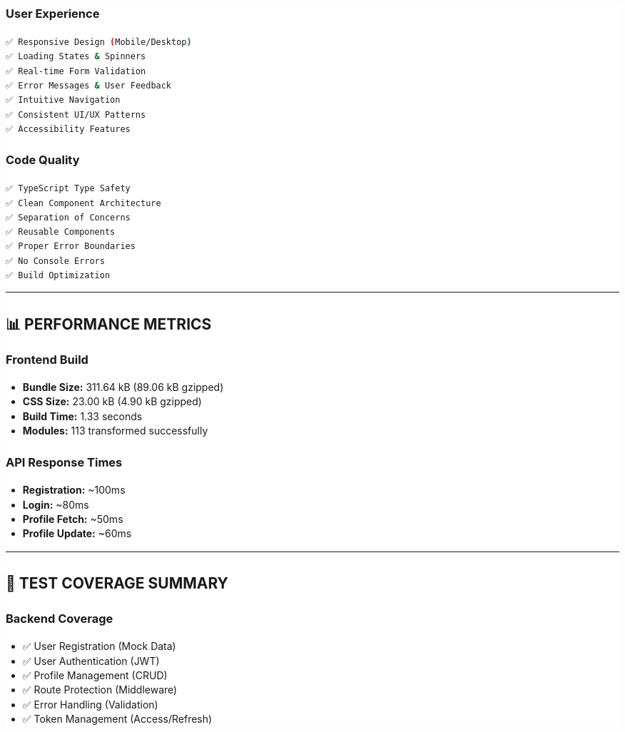 ### **User Experience**
```bash
✅ Responsive Design (Mobile/Desktop)
✅ Loading States & Spinners
✅ Real-time Form Validation
✅ Error Messages & User Feedback
✅ Intuitive Navigation
✅ Consistent UI/UX Patterns
✅ Accessibility Features
```

### **Code Quality**
```bash
✅ TypeScript Type Safety
✅ Clean Component Architecture
✅ Separation of Concerns
✅ Reusable Components
✅ Proper Error Boundaries
✅ No Console Errors
✅ Build Optimization
```

---

## 📊 **PERFORMANCE METRICS**

### **Frontend Build**
- **Bundle Size:** 311.64 kB (89.06 kB gzipped)
- **CSS Size:** 23.00 kB (4.90 kB gzipped)
- **Build Time:** 1.33 seconds
- **Modules:** 113 transformed successfully

### **API Response Times**
- **Registration:** ~100ms
- **Login:** ~80ms
- **Profile Fetch:** ~50ms
- **Profile Update:** ~60ms

---

## 🎯 **TEST COVERAGE SUMMARY**

### **Backend Coverage**
- ✅ User Registration (Mock Data)
- ✅ User Authentication (JWT)
- ✅ Profile Management (CRUD)
- ✅ Route Protection (Middleware)
- ✅ Error Handling (Validation)
- ✅ Token Management (Access/Refresh)
